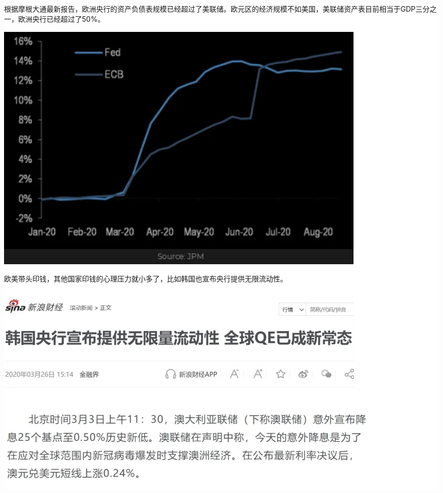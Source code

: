 根据摩根大通最新报告，欧洲央行的资产负债表规模已经超过了美联储。欧元区的经济规模不如美国，美联储资产表目前相当于GDP三分之一，欧洲央行已经超过了50%。

![](/images/btnews/btnews/0101_0200/0170/image12.webp)

欧美带头印钱，其他国家印钱的心理压力就小多了，比如韩国也宣布央行提供无限流动性。

![](/images/btnews/btnews/0101_0200/0170/image13.webp)

![](/images/btnews/btnews/0101_0200/0170/image14.webp)
